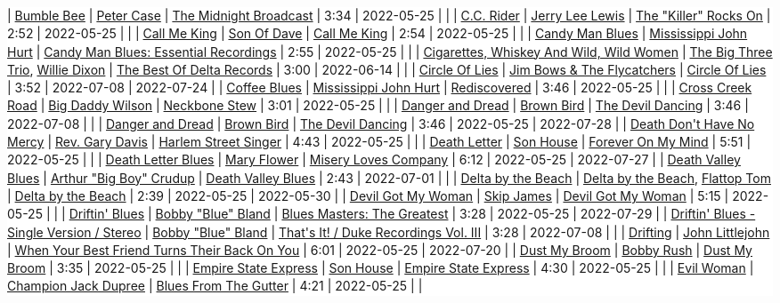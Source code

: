 | [Bumble Bee](https://open.spotify.com/track/1FgQnc7KZLvaB89eWOfQ2R) | [Peter Case](https://open.spotify.com/artist/771bZ8ZHkvOqkI7baL68X3) | [The Midnight Broadcast](https://open.spotify.com/album/5XWkAsBVccgg9FFC77e9B6) | 3:34 | 2022-05-25 |  |
| [C.C\. Rider](https://open.spotify.com/track/2jpyzovZr1zpVVVKck8rlu) | [Jerry Lee Lewis](https://open.spotify.com/artist/2zyz0VJqrDXeFDIyrfVXSo) | [The "Killer" Rocks On](https://open.spotify.com/album/6vFYcOml32pCUDT7Adp5hW) | 2:52 | 2022-05-25 |  |
| [Call Me King](https://open.spotify.com/track/54lWZZ8Mx6dlHeGoGrga6l) | [Son Of Dave](https://open.spotify.com/artist/5t81Dbcvlm5J7YP7cI2kae) | [Call Me King](https://open.spotify.com/album/7s3GreHgKwTs879knH8VWp) | 2:54 | 2022-05-25 |  |
| [Candy Man Blues](https://open.spotify.com/track/2zWPKlfQgU4csG9gpPsYNY) | [Mississippi John Hurt](https://open.spotify.com/artist/1FdwVX3yL8ITuRnTZxetsA) | [Candy Man Blues: Essential Recordings](https://open.spotify.com/album/5QrttrAFJuldYaHVPPrv0L) | 2:55 | 2022-05-25 |  |
| [Cigarettes, Whiskey And Wild, Wild Women](https://open.spotify.com/track/4CWMKliTHoJCoRWaI8WljW) | [The Big Three Trio](https://open.spotify.com/artist/7EPI9RLrU6kU6ZQLTqB7wY), [Willie Dixon](https://open.spotify.com/artist/5v8WPpMk60cqZbuZLdXjKY) | [The Best Of Delta Records](https://open.spotify.com/album/6qF7UpIdnbVMPukKa9rpee) | 3:00 | 2022-06-14 |  |
| [Circle Of Lies](https://open.spotify.com/track/6M8KpTVYG0ZqgZosDxg9HG) | [Jim Bows & The Flycatchers](https://open.spotify.com/artist/0U0pUhmntI6hEFvdro8a6Q) | [Circle Of Lies](https://open.spotify.com/album/587AGksXRFKQ9JikfDaH2L) | 3:52 | 2022-07-08 | 2022-07-24 |
| [Coffee Blues](https://open.spotify.com/track/2azwzKd8xYex2PyJEyl8BX) | [Mississippi John Hurt](https://open.spotify.com/artist/1FdwVX3yL8ITuRnTZxetsA) | [Rediscovered](https://open.spotify.com/album/7563JyVKfAPqonIxfTuU1p) | 3:46 | 2022-05-25 |  |
| [Cross Creek Road](https://open.spotify.com/track/6sfZbIO4O4BtgE0mJ20zFg) | [Big Daddy Wilson](https://open.spotify.com/artist/4xBhIBf0DEjAcJvGSwJdFr) | [Neckbone Stew](https://open.spotify.com/album/5WaGSIkfMgfuJ0Yd9FNyKb) | 3:01 | 2022-05-25 |  |
| [Danger and Dread](https://open.spotify.com/track/2bpWyCj94RZBXCMdvkV0Mt) | [Brown Bird](https://open.spotify.com/artist/5zzbSFZMVpvxSlWAkqqtHP) | [The Devil Dancing](https://open.spotify.com/album/7mlBE7JyEDy9DwL5U4hLou) | 3:46 | 2022-07-08 |  |
| [Danger and Dread](https://open.spotify.com/track/2VUA9RXQluo3013YNhDeez) | [Brown Bird](https://open.spotify.com/artist/5zzbSFZMVpvxSlWAkqqtHP) | [The Devil Dancing](https://open.spotify.com/album/674lfymYQKdcMA0kMy2dgO) | 3:46 | 2022-05-25 | 2022-07-28 |
| [Death Don't Have No Mercy](https://open.spotify.com/track/2uoOm55gLvLMALwXmKrwXc) | [Rev\. Gary Davis](https://open.spotify.com/artist/7DtrCdyysCDj5BlVKcassv) | [Harlem Street Singer](https://open.spotify.com/album/6LIeJyolQce8lDtRHpQBbr) | 4:43 | 2022-05-25 |  |
| [Death Letter](https://open.spotify.com/track/0tHs5XPwU1k43SICp9yOKv) | [Son House](https://open.spotify.com/artist/15oeqKO5k5uZ5773tWvpda) | [Forever On My Mind](https://open.spotify.com/album/4wwt3VrchcH3YD3VSjd1B9) | 5:51 | 2022-05-25 |  |
| [Death Letter Blues](https://open.spotify.com/track/4qZRDyzwPafiskSh3YIIPr) | [Mary Flower](https://open.spotify.com/artist/58sXz2QNZ3Zr0JlQ198mg2) | [Misery Loves Company](https://open.spotify.com/album/1q5Y6DUXVUbAAKCYENUQSc) | 6:12 | 2022-05-25 | 2022-07-27 |
| [Death Valley Blues](https://open.spotify.com/track/7rG5HKSHsK3HDb2HWGiDAT) | [Arthur "Big Boy" Crudup](https://open.spotify.com/artist/7dSnChJjb0jdfulJsIijoC) | [Death Valley Blues](https://open.spotify.com/album/1TbXvKBvqWDDIOADkyTNoM) | 2:43 | 2022-07-01 |  |
| [Delta by the Beach](https://open.spotify.com/track/5grwVBDib4CwIcvPqAmexS) | [Delta by the Beach](https://open.spotify.com/artist/0OrJZ0NUZEcABLBLSBCiGg), [Flattop Tom](https://open.spotify.com/artist/7383pq5vqDNdGvYepg5Li9) | [Delta by the Beach](https://open.spotify.com/album/2dKeBXScUH7RMIGs7uwqC6) | 2:39 | 2022-05-25 | 2022-05-30 |
| [Devil Got My Woman](https://open.spotify.com/track/6DawgaTuMtL9DOq1jCVeVN) | [Skip James](https://open.spotify.com/artist/2zlMeTjA7szCmqcJjBzYXJ) | [Devil Got My Woman](https://open.spotify.com/album/0sgYD9rg6DpI2uWrffTXEr) | 5:15 | 2022-05-25 |  |
| [Driftin' Blues](https://open.spotify.com/track/2GobDOqRDg3TZwM54xIBKX) | [Bobby "Blue" Bland](https://open.spotify.com/artist/48nwxUvPJZkm8uPa7xMzmj) | [Blues Masters: The Greatest](https://open.spotify.com/album/2eb3cUrLqyJrCCEOrH0QFe) | 3:28 | 2022-05-25 | 2022-07-29 |
| [Driftin' Blues \- Single Version / Stereo](https://open.spotify.com/track/4KVEHkTYmCxYwkat9eniQs) | [Bobby "Blue" Bland](https://open.spotify.com/artist/48nwxUvPJZkm8uPa7xMzmj) | [That's It! / Duke Recordings Vol\. III](https://open.spotify.com/album/6UDjveu23U4KAxKU5RlnsB) | 3:28 | 2022-07-08 |  |
| [Drifting](https://open.spotify.com/track/24iHvzbOM56UjDckloaz6o) | [John Littlejohn](https://open.spotify.com/artist/2HzWKvI04SaehwU6bM9GUn) | [When Your Best Friend Turns Their Back On You](https://open.spotify.com/album/3Ay1P99wYBVNKeQTF6z6M4) | 6:01 | 2022-05-25 | 2022-07-20 |
| [Dust My Broom](https://open.spotify.com/track/3OGfvgASu7KjQn8whfBALw) | [Bobby Rush](https://open.spotify.com/artist/7LdFlcnzWpySPKngmFCnLi) | [Dust My Broom](https://open.spotify.com/album/4wvZ1QR3tMnLNDzzxxn1pj) | 3:35 | 2022-05-25 |  |
| [Empire State Express](https://open.spotify.com/track/3eT162kkfyBYC5EjmupvSG) | [Son House](https://open.spotify.com/artist/15oeqKO5k5uZ5773tWvpda) | [Empire State Express](https://open.spotify.com/album/2DMWrcLl3inqFygxUFnpkh) | 4:30 | 2022-05-25 |  |
| [Evil Woman](https://open.spotify.com/track/7lpsRa4kcNoxSHUDNDXpnn) | [Champion Jack Dupree](https://open.spotify.com/artist/1NnRjWELSLqFONDhwc8VU7) | [Blues From The Gutter](https://open.spotify.com/album/6tBbwtL1simKd3VF6jE5dL) | 4:21 | 2022-05-25 |  |